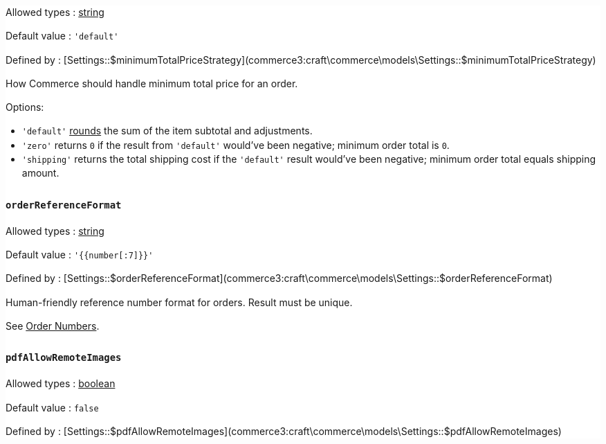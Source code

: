 Allowed types
:  [string](https://php.net/language.types.string)

Default value
:  `'default'`

Defined by
:  [Settings::$minimumTotalPriceStrategy](commerce3:craft\commerce\models\Settings::$minimumTotalPriceStrategy)

</div>

How Commerce should handle minimum total price for an order.

Options:

- `'default'` [rounds](commerce3:\craft\commerce\helpers\Currency::round()) the sum of the item subtotal and adjustments.
- `'zero'` returns `0` if the result from `'default'` would’ve been negative; minimum order total is `0`.
- `'shipping'` returns the total shipping cost if the `'default'` result would’ve been negative; minimum order total equals shipping amount.



### `orderReferenceFormat`

<div class="compact">

Allowed types
:  [string](https://php.net/language.types.string)

Default value
:  `'{{number[:7]}}'`

Defined by
:  [Settings::$orderReferenceFormat](commerce3:craft\commerce\models\Settings::$orderReferenceFormat)

</div>

Human-friendly reference number format for orders. Result must be unique.

See [Order Numbers](orders-carts.md#order-numbers).



### `pdfAllowRemoteImages`

<div class="compact">

Allowed types
:  [boolean](https://php.net/language.types.boolean)

Default value
:  `false`

Defined by
:  [Settings::$pdfAllowRemoteImages](commerce3:craft\commerce\models\Settings::$pdfAllowRemoteImages)
